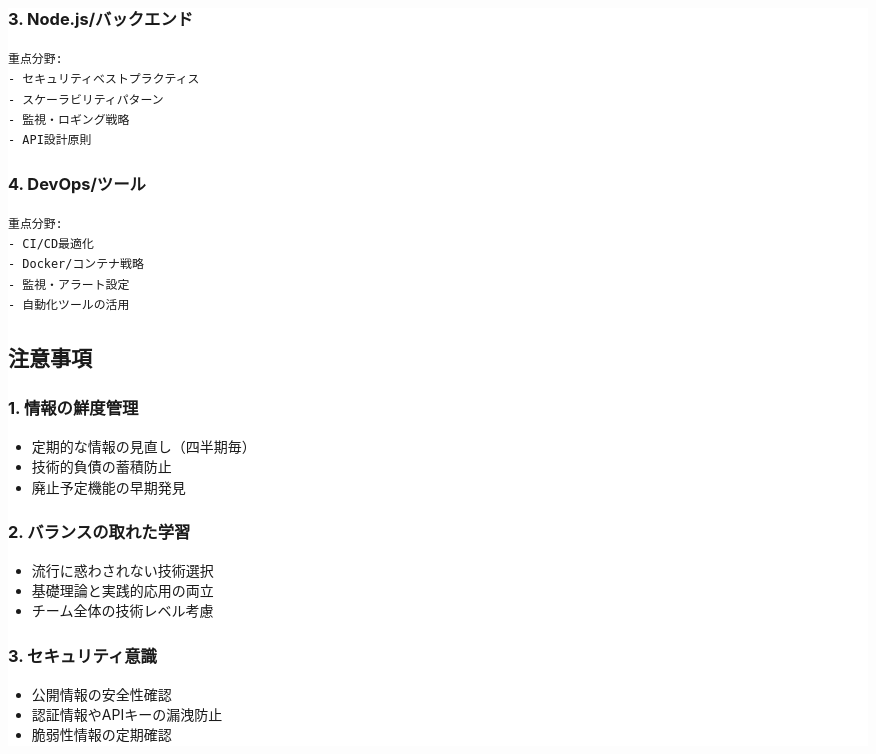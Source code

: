 ### 3. **Node.js/バックエンド**

```
重点分野:
- セキュリティベストプラクティス
- スケーラビリティパターン
- 監視・ロギング戦略
- API設計原則
```

### 4. **DevOps/ツール**

```
重点分野:
- CI/CD最適化
- Docker/コンテナ戦略
- 監視・アラート設定
- 自動化ツールの活用
```

## 注意事項

### 1. **情報の鮮度管理**

- 定期的な情報の見直し（四半期毎）
- 技術的負債の蓄積防止
- 廃止予定機能の早期発見

### 2. **バランスの取れた学習**

- 流行に惑わされない技術選択
- 基礎理論と実践的応用の両立
- チーム全体の技術レベル考慮

### 3. **セキュリティ意識**

- 公開情報の安全性確認
- 認証情報やAPIキーの漏洩防止
- 脆弱性情報の定期確認
